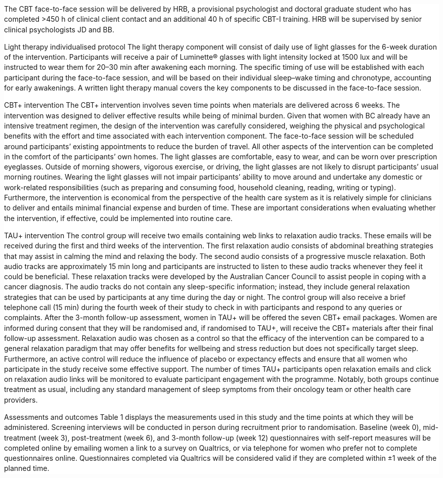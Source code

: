 The CBT face-to-face session will be delivered by HRB, a provisional psychologist and doctoral graduate student who has completed >450 h of clinical client contact and an additional 40 h of specific CBT-I training. HRB will be supervised by senior clinical psychologists JD and BB.

Light therapy individualised protocol
The light therapy component will consist of daily use of light glasses for the 6-week duration of the intervention. Participants will receive a pair of Luminette® glasses with light intensity locked at 1500 lux and will be instructed to wear them for 20–30 min after awakening each morning. The specific timing of use will be established with each participant during the face-to-face session, and will be based on their individual sleep–wake timing and chronotype, accounting for early awakenings. A written light therapy manual covers the key components to be discussed in the face-to-face session.

CBT+ intervention
The CBT+ intervention involves seven time points when materials are delivered across 6 weeks. The intervention was designed to deliver effective results while being of minimal burden. Given that women with BC already have an intensive treatment regimen, the design of the intervention was carefully considered, weighing the physical and psychological benefits with the effort and time associated with each intervention component. The face-to-face session will be scheduled around participants’ existing appointments to reduce the burden of travel. All other aspects of the intervention can be completed in the comfort of the participants’ own homes. The light glasses are comfortable, easy to wear, and can be worn over prescription eyeglasses. Outside of morning showers, vigorous exercise, or driving, the light glasses are not likely to disrupt participants’ usual morning routines. Wearing the light glasses will not impair participants’ ability to move around and undertake any domestic or work-related responsibilities (such as preparing and consuming food, household cleaning, reading, writing or typing). Furthermore, the intervention is economical from the perspective of the health care system as it is relatively simple for clinicians to deliver and entails minimal financial expense and burden of time. These are important considerations when evaluating whether the intervention, if effective, could be implemented into routine care.

TAU+ intervention
The control group will receive two emails containing web links to relaxation audio tracks. These emails will be received during the first and third weeks of the intervention. The first relaxation audio consists of abdominal breathing strategies that may assist in calming the mind and relaxing the body. The second audio consists of a progressive muscle relaxation. Both audio tracks are approximately 15 min long and participants are instructed to listen to these audio tracks whenever they feel it could be beneficial. These relaxation tracks were developed by the Australian Cancer Council to assist people in coping with a cancer diagnosis. The audio tracks do not contain any sleep-specific information; instead, they include general relaxation strategies that can be used by participants at any time during the day or night. The control group will also receive a brief telephone call (15 min) during the fourth week of their study to check in with participants and respond to any queries or complaints. After the 3-month follow-up assessment, women in TAU+ will be offered the seven CBT+ email packages. Women are informed during consent that they will be randomised and, if randomised to TAU+, will receive the CBT+ materials after their final follow-up assessment.
Relaxation audio was chosen as a control so that the efficacy of the intervention can be compared to a general relaxation paradigm that may offer benefits for wellbeing and stress reduction but does not specifically target sleep. Furthermore, an active control will reduce the influence of placebo or expectancy effects and ensure that all women who participate in the study receive some effective support. The number of times TAU+ participants open relaxation emails and click on relaxation audio links will be monitored to evaluate participant engagement with the programme. Notably, both groups continue treatment as usual, including any standard management of sleep symptoms from their oncology team or other health care providers.

Assessments and outcomes
Table 1 displays the measurements used in this study and the time points at which they will be administered. Screening interviews will be conducted in person during recruitment prior to randomisation. Baseline (week 0), mid-treatment (week 3), post-treatment (week 6), and 3-month follow-up (week 12) questionnaires with self-report measures will be completed online by emailing women a link to a survey on Qualtrics, or via telephone for women who prefer not to complete questionnaires online. Questionnaires completed via Qualtrics will be considered valid if they are completed within ±1 week of the planned time.